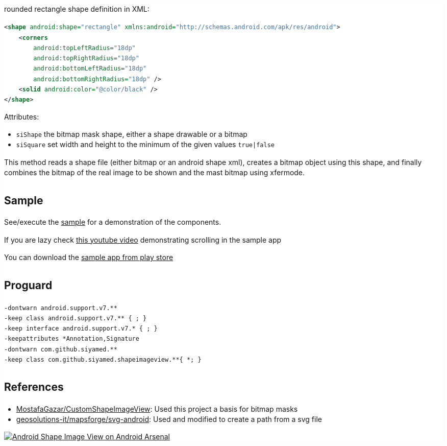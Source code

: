 rounded rectangle shape definition in XML: 

```XML
<shape android:shape="rectangle" xmlns:android="http://schemas.android.com/apk/res/android">
    <corners
        android:topLeftRadius="18dp"
        android:topRightRadius="18dp"
        android:bottomLeftRadius="18dp"
        android:bottomRightRadius="18dp" />
    <solid android:color="@color/black" />
</shape>
```

Attributes:
* `siShape` the bitmap mask shape, either a shape drawable or a bitmap
* `siSquare` set width and height to the minimum of the given values `true|false`

This method reads a shape file (either bitmap or an android shape xml), creates a bitmap object using this shape, and finally combines the bitmap of the real image to be shown and the mast bitmap using xfermode. 

## Sample

See/execute the [sample](sample) for a demonstration of the components.

If you are lazy check [this youtube video][youtube_video] demonstrating scrolling in the sample app

You can download the [sample app from play store][sample_app_play_store] 

## Proguard

```
-dontwarn android.support.v7.**
-keep class android.support.v7.** { ; }
-keep interface android.support.v7.* { ; }
-keepattributes *Annotation,Signature
-dontwarn com.github.siyamed.**
-keep class com.github.siyamed.shapeimageview.**{ *; }
```

## References
* [MostafaGazar/CustomShapeImageView](https://github.com/MostafaGazar/CustomShapeImageView): Used this project a basis for bitmap masks  
* [geosolutions-it/mapsforge/svg-android](https://github.com/geosolutions-it/mapsforge/tree/master/svg-android): Used and modified to create a path from a svg file 

[![Android Shape Image View on Android Arsenal](https://img.shields.io/badge/Android%20Arsenal-android--shape--imageview-brightgreen.svg?style=flat)](https://android-arsenal.com/details/1/932)


[Shader]: http://developer.android.com/reference/android/graphics/BitmapShader.html
[Path.addPath]: http://developer.android.com/reference/android/graphics/Path.html#addPath(android.graphics.Path)
[Path]: http://developer.android.com/reference/android/graphics/Path.html
[xfermode]: http://developer.android.com/reference/android/graphics/Xfermode.html
[svg_location]: library/src/main/res/raw
[svg_rectangle]: http://www.w3schools.com/svg/svg_rect.asp 
[svg_circle]: http://www.w3schools.com/svg/svg_circle.asp 
[svg_ellipse]: http://www.w3schools.com/svg/svg_ellipse.asp
[svg_polygon]: http://www.w3schools.com/svg/svg_polygon.asp
[svg_path]: http://www.w3schools.com/svg/svg_path.asp
[svg_group]: https://developer.mozilla.org/en-US/docs/Web/SVG/Element/g
[svg_transformations]: https://developer.mozilla.org/en-US/docs/Web/SVG/Attribute/transform
[sample_app_play_store]: https://play.google.com/store/apps/details?id=com.github.siyamed.shapeimageview.sample
[youtube_video]: http://youtu.be/6fCkptmwxtQ